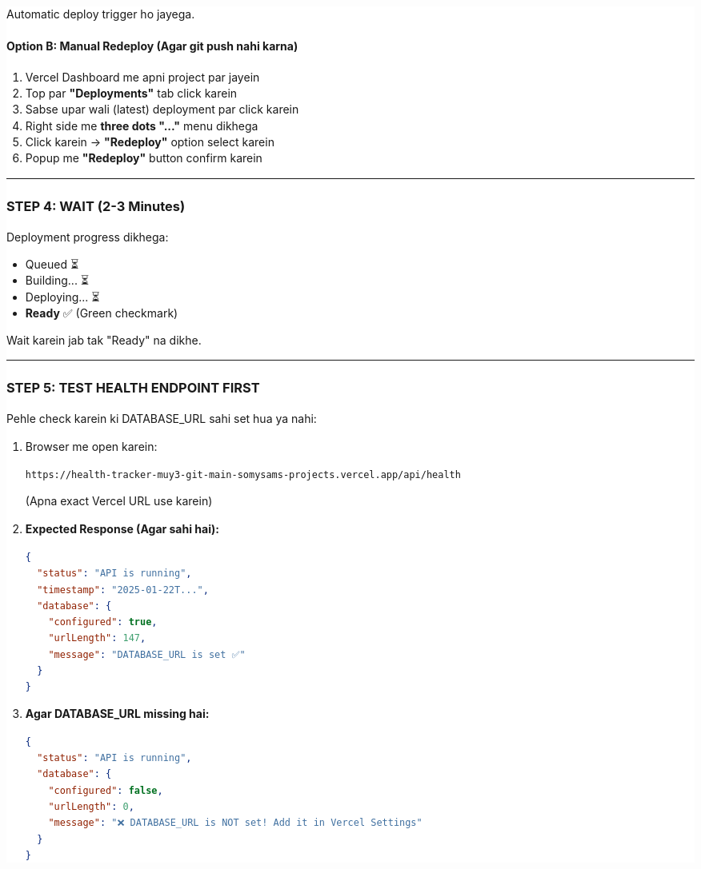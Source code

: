 Automatic deploy trigger ho jayega.

#### Option B: Manual Redeploy (Agar git push nahi karna)

1. Vercel Dashboard me apni project par jayein
2. Top par **"Deployments"** tab click karein
3. Sabse upar wali (latest) deployment par click karein
4. Right side me **three dots "..."** menu dikhega
5. Click karein → **"Redeploy"** option select karein
6. Popup me **"Redeploy"** button confirm karein

---

### **STEP 4: WAIT (2-3 Minutes)**

Deployment progress dikhega:
- Queued ⏳
- Building... ⏳
- Deploying... ⏳
- **Ready** ✅ (Green checkmark)

Wait karein jab tak "Ready" na dikhe.

---

### **STEP 5: TEST HEALTH ENDPOINT FIRST**

Pehle check karein ki DATABASE_URL sahi set hua ya nahi:

1. Browser me open karein:
   ```
   https://health-tracker-muy3-git-main-somysams-projects.vercel.app/api/health
   ```
   (Apna exact Vercel URL use karein)

2. **Expected Response (Agar sahi hai):**
   ```json
   {
     "status": "API is running",
     "timestamp": "2025-01-22T...",
     "database": {
       "configured": true,
       "urlLength": 147,
       "message": "DATABASE_URL is set ✅"
     }
   }
   ```

3. **Agar DATABASE_URL missing hai:**
   ```json
   {
     "status": "API is running",
     "database": {
       "configured": false,
       "urlLength": 0,
       "message": "❌ DATABASE_URL is NOT set! Add it in Vercel Settings"
     }
   }
   ```
